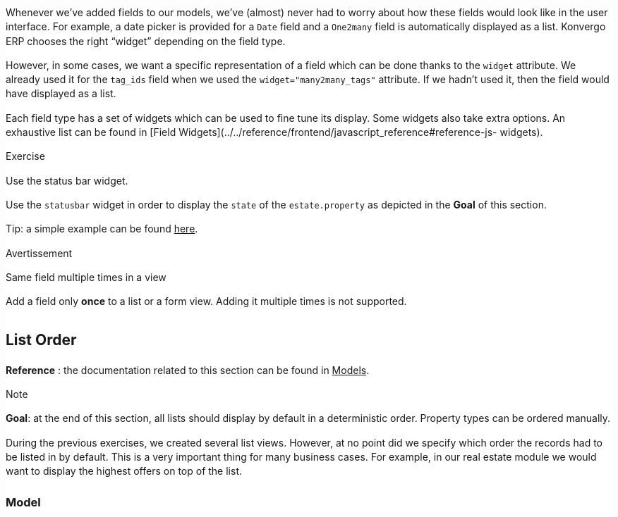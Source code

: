 Whenever we’ve added fields to our models, we’ve (almost) never had to worry
about how these fields would look like in the user interface. For example, a
date picker is provided for a `Date` field and a `One2many` field is
automatically displayed as a list. Konvergo ERP chooses the right “widget” depending
on the field type.

However, in some cases, we want a specific representation of a field which can
be done thanks to the `widget` attribute. We already used it for the `tag_ids`
field when we used the `widget="many2many_tags"` attribute. If we hadn’t used
it, then the field would have displayed as a list.

Each field type has a set of widgets which can be used to fine tune its
display. Some widgets also take extra options. An exhaustive list can be found
in [Field
Widgets](../../reference/frontend/javascript_reference#reference-js-
widgets).

<div class="alert alert-dark">
<p class="alert-title">
Exercise</p><p>Use the status bar widget.</p>
<p>Use the <code>statusbar</code> widget in order to display the <code>state</code> of the <code>estate.property</code> as
depicted in the <b>Goal</b> of this section.</p>
<p>Tip: a simple example can be found
<a href="https://github.com/odoo/odoo/blob/0e12fa135882cd5095dbf15fe2f64231c6a84336/addons/account/views/account_bank_statement_views.xml#L136">here</a>.</p>
</div> <div class="alert alert-warning">
<p class="alert-title">
Avertissement</p><p>Same field multiple times in a view</p>
<p>Add a field only <b>once</b> to a list or a form view. Adding it multiple times is
not supported.</p>
</div>

## List Order

**Reference** : the documentation related to this section can be found in
[Models](../../reference/backend/orm#reference-orm-models).

<div class="alert alert-primary">
<p class="alert-title">
Note</p><p><b>Goal</b>: at the end of this section, all lists should display by default in a deterministic
order. Property types can be ordered manually.</p>
</div>

During the previous exercises, we created several list views. However, at no
point did we specify which order the records had to be listed in by default.
This is a very important thing for many business cases. For example, in our
real estate module we would want to display the highest offers on top of the
list.

### Model
